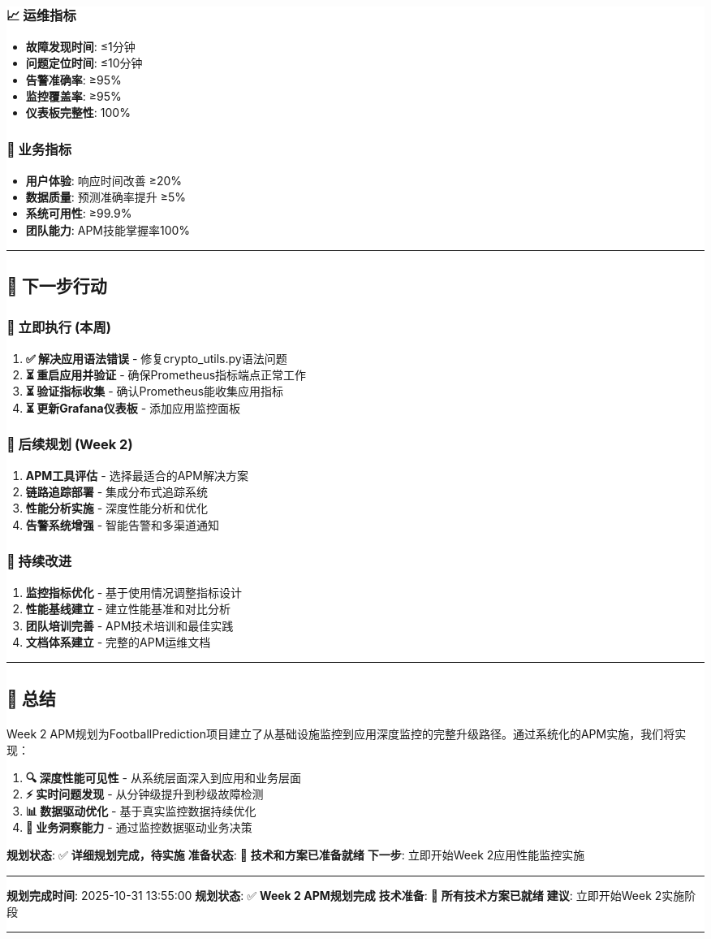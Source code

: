 ### 📈 运维指标
- **故障发现时间**: ≤1分钟
- **问题定位时间**: ≤10分钟
- **告警准确率**: ≥95%
- **监控覆盖率**: ≥95%
- **仪表板完整性**: 100%

### 🎯 业务指标
- **用户体验**: 响应时间改善 ≥20%
- **数据质量**: 预测准确率提升 ≥5%
- **系统可用性**: ≥99.9%
- **团队能力**: APM技能掌握率100%

---

## 🚀 下一步行动

### 🎯 立即执行 (本周)
1. **✅ 解决应用语法错误** - 修复crypto_utils.py语法问题
2. **⏳ 重启应用并验证** - 确保Prometheus指标端点正常工作
3. **⏳ 验证指标收集** - 确认Prometheus能收集应用指标
4. **⏳ 更新Grafana仪表板** - 添加应用监控面板

### 📅 后续规划 (Week 2)
1. **APM工具评估** - 选择最适合的APM解决方案
2. **链路追踪部署** - 集成分布式追踪系统
3. **性能分析实施** - 深度性能分析和优化
4. **告警系统增强** - 智能告警和多渠道通知

### 🔄 持续改进
1. **监控指标优化** - 基于使用情况调整指标设计
2. **性能基线建立** - 建立性能基准和对比分析
3. **团队培训完善** - APM技术培训和最佳实践
4. **文档体系建立** - 完整的APM运维文档

---

## 🎉 总结

Week 2 APM规划为FootballPrediction项目建立了从基础设施监控到应用深度监控的完整升级路径。通过系统化的APM实施，我们将实现：

1. **🔍 深度性能可见性** - 从系统层面深入到应用和业务层面
2. **⚡ 实时问题发现** - 从分钟级提升到秒级故障检测
3. **📊 数据驱动优化** - 基于真实监控数据持续优化
4. **🎯 业务洞察能力** - 通过监控数据驱动业务决策

**规划状态**: ✅ **详细规划完成，待实施**
**准备状态**: 🚀 **技术和方案已准备就绪**
**下一步**: 立即开始Week 2应用性能监控实施

---

**规划完成时间**: 2025-10-31 13:55:00
**规划状态**: ✅ **Week 2 APM规划完成**
**技术准备**: 🚀 **所有技术方案已就绪**
**建议**: 立即开始Week 2实施阶段

---